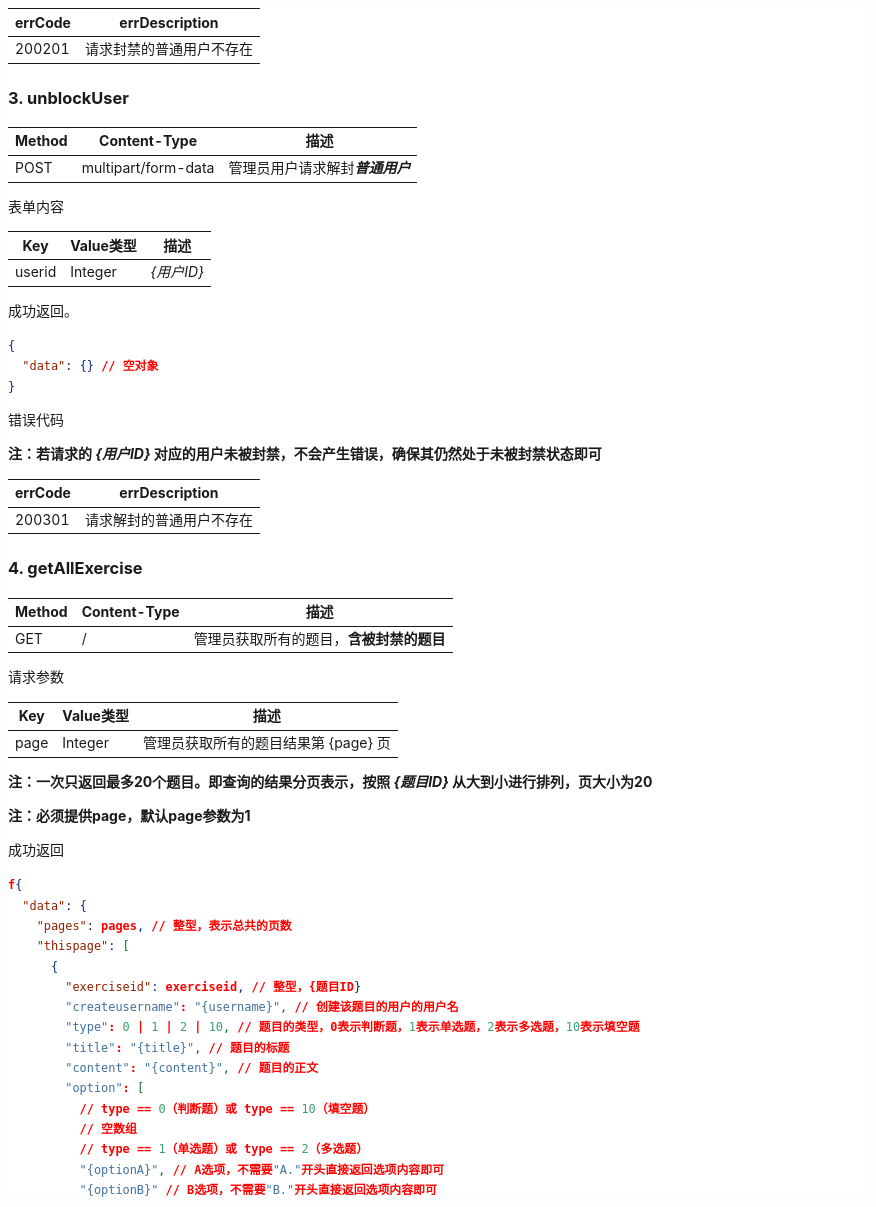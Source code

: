 | errCode | errDescription           |
| ------- | ------------------------ |
| 200201  | 请求封禁的普通用户不存在 |

### 3. unblockUser

| Method | Content-Type        | 描述                             |
| ------ | ------------------- | -------------------------------- |
| POST   | multipart/form-data | 管理员用户请求解封***普通用户*** |

表单内容

| Key    | Value类型 | 描述       |
| ------ | --------- | ---------- |
| userid | Integer   | *{用户ID}* |

成功返回。

```json
{
  "data": {} // 空对象
}
```

错误代码

**注：若请求的 *{用户ID}* 对应的用户未被封禁，不会产生错误，确保其仍然处于未被封禁状态即可**

| errCode | errDescription           |
| ------- | ------------------------ |
| 200301  | 请求解封的普通用户不存在 |

### 4. getAllExercise

| Method | Content-Type | 描述                                     |
| ------ | ------------ | ---------------------------------------- |
| GET    | /            | 管理员获取所有的题目，**含被封禁的题目** |

请求参数

| Key  | Value类型 | 描述                                 |
| ---- | --------- | ------------------------------------ |
| page | Integer   | 管理员获取所有的题目结果第 {page} 页 |

**注：一次只返回最多20个题目。即查询的结果分页表示，按照 *{题目ID}* 从大到小进行排列，页大小为20**

**注：必须提供page，默认page参数为1**

成功返回

```json
f{
  "data": {
  	"pages": pages, // 整型，表示总共的页数
    "thispage": [
      {
        "exerciseid": exerciseid, // 整型，{题目ID}
        "createusername": "{username}", // 创建该题目的用户的用户名
        "type": 0 | 1 | 2 | 10, // 题目的类型，0表示判断题，1表示单选题，2表示多选题，10表示填空题
        "title": "{title}", // 题目的标题
        "content": "{content}", // 题目的正文
      	"option": [
          // type == 0（判断题）或 type == 10（填空题）
          // 空数组
          // type == 1（单选题）或 type == 2（多选题）
          "{optionA}", // A选项，不需要"A."开头直接返回选项内容即可
          "{optionB}" // B选项，不需要"B."开头直接返回选项内容即可
```